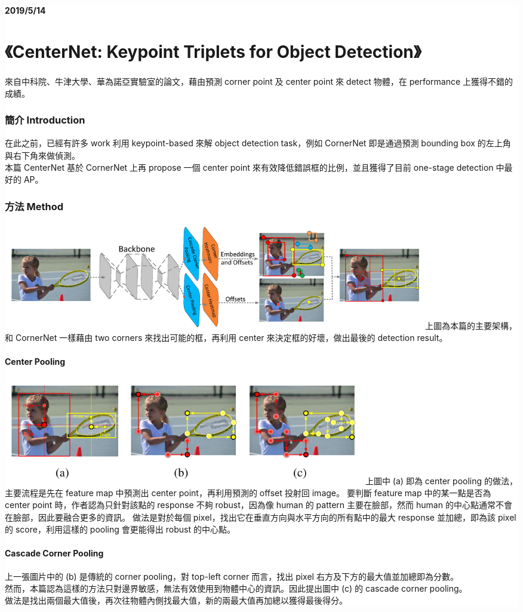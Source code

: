 **2019/5/14**

# 《CenterNet: Keypoint Triplets for Object Detection》

來自中科院、牛津大學、華為諾亞實驗室的論文，藉由預測 corner point 及 center point 來 detect 物體，在 performance 上獲得不錯的成績。

### 簡介 Introduction

在此之前，已經有許多 work 利用 keypoint-based 來解 object detection task，例如 CornerNet 即是通過預測 bounding box 的左上角與右下角來做偵測。  
本篇 CenterNet 基於 CornerNet 上再 propose 一個 center point 來有效降低錯誤框的比例，並且獲得了目前 one-stage detection 中最好的 AP。

### 方法 Method
<img src="./image/14-1.png" width="700" />
上圖為本篇的主要架構，和 CornerNet 一樣藉由 two corners 來找出可能的框，再利用 center 來決定框的好壞，做出最後的 detection result。

#### Center Pooling
<img src="./image/14-2.png" width="600" />
上圖中 (a) 即為 center pooling 的做法，主要流程是先在 feature map 中預測出 center point，再利用預測的 offset 投射回 image。  
要判斷 feature map 中的某一點是否為 center point 時，作者認為只針對該點的 response 不夠 robust，因為像 human 的 pattern 主要在臉部，然而 human 的中心點通常不會在臉部，因此要融合更多的資訊。  
做法是對於每個 pixel，找出它在垂直方向與水平方向的所有點中的最大 response 並加總，即為該 pixel 的 score，利用這樣的 pooling 會更能得出 robust 的中心點。

#### Cascade Corner Pooling
上一張圖片中的 (b) 是傳統的 corner pooling，對 top-left corner 而言，找出 pixel 右方及下方的最大值並加總即為分數。  
然而，本篇認為這樣的方法只對邊界敏感，無法有效使用到物體中心的資訊。因此提出圖中 (c) 的 cascade corner pooling。  
做法是找出兩個最大值後，再次往物體內側找最大值，新的兩最大值再加總以獲得最後得分。
